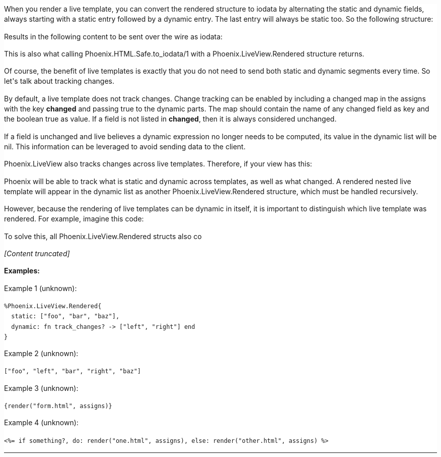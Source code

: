 When you render a live template, you can convert the rendered structure to iodata by alternating the static and dynamic fields, always starting with a static entry followed by a dynamic entry. The last entry will always be static too. So the following structure:

Results in the following content to be sent over the wire as iodata:

This is also what calling Phoenix.HTML.Safe.to_iodata/1 with a Phoenix.LiveView.Rendered structure returns.

Of course, the benefit of live templates is exactly that you do not need to send both static and dynamic segments every time. So let's talk about tracking changes.

By default, a live template does not track changes. Change tracking can be enabled by including a changed map in the assigns with the key __changed__ and passing true to the dynamic parts. The map should contain the name of any changed field as key and the boolean true as value. If a field is not listed in __changed__, then it is always considered unchanged.

If a field is unchanged and live believes a dynamic expression no longer needs to be computed, its value in the dynamic list will be nil. This information can be leveraged to avoid sending data to the client.

Phoenix.LiveView also tracks changes across live templates. Therefore, if your view has this:

Phoenix will be able to track what is static and dynamic across templates, as well as what changed. A rendered nested live template will appear in the dynamic list as another Phoenix.LiveView.Rendered structure, which must be handled recursively.

However, because the rendering of live templates can be dynamic in itself, it is important to distinguish which live template was rendered. For example, imagine this code:

To solve this, all Phoenix.LiveView.Rendered structs also co

*[Content truncated]*

**Examples:**

Example 1 (unknown):
```unknown
%Phoenix.LiveView.Rendered{
  static: ["foo", "bar", "baz"],
  dynamic: fn track_changes? -> ["left", "right"] end
}
```

Example 2 (unknown):
```unknown
["foo", "left", "bar", "right", "baz"]
```

Example 3 (unknown):
```unknown
{render("form.html", assigns)}
```

Example 4 (unknown):
```unknown
<%= if something?, do: render("one.html", assigns), else: render("other.html", assigns) %>
```

---
